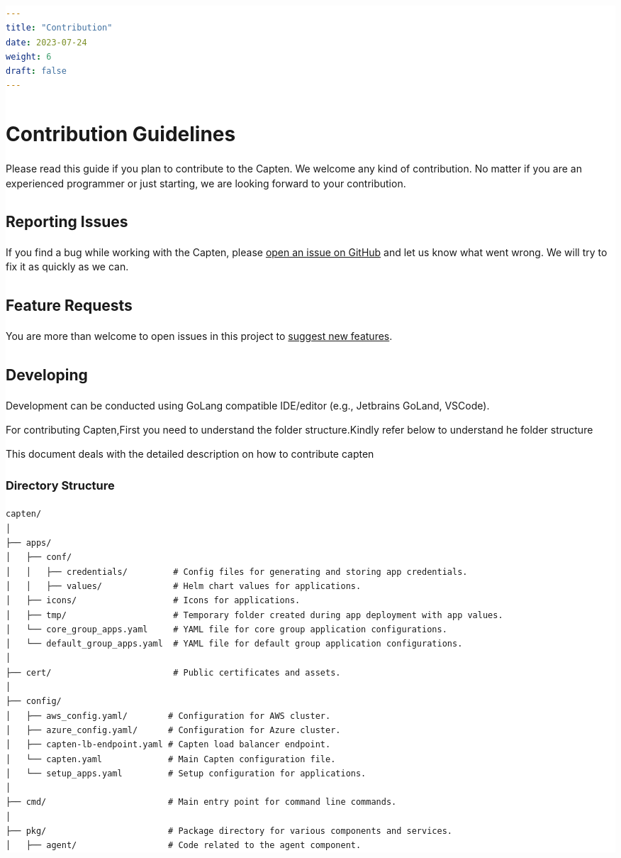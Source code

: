 ```yaml
---
title: "Contribution"
date: 2023-07-24
weight: 6
draft: false
---
```



# Contribution Guidelines
Please read this guide if you plan to contribute to the Capten. We welcome any kind of contribution. No matter if you are an experienced programmer or just starting, we are looking forward to your contribution.

## Reporting Issues
If you find a bug while working with the Capten, please [open an issue on GitHub](https://github.com/intelops/capten/issues/new?labels=kind%2Fbug&template=bug-report.md&title=Bug:) and let us know what went wrong. We will try to fix it as quickly as we can.

## Feature Requests
You are more than welcome to open issues in this project to [suggest new features](https://github.com/intelops/capten/issues/new?labels=kind%2Ffeature&template=feature-request.md&title=Feature%20Request:).


## Developing 

Development can be conducted using  GoLang compatible IDE/editor (e.g., Jetbrains GoLand, VSCode).

For contributing Capten,First you need to understand the folder structure.Kindly refer below to understand he folder structure

This document deals with the detailed description on how to contribute capten

### Directory Structure 


```
capten/
│
├── apps/                   
│   ├── conf/
│   │   ├── credentials/         # Config files for generating and storing app credentials.
│   │   ├── values/              # Helm chart values for applications.
│   ├── icons/                   # Icons for applications.
│   ├── tmp/                     # Temporary folder created during app deployment with app values.
│   └── core_group_apps.yaml     # YAML file for core group application configurations.
│   └── default_group_apps.yaml  # YAML file for default group application configurations.
│
├── cert/                        # Public certificates and assets.
│
├── config/
│   ├── aws_config.yaml/        # Configuration for AWS cluster.
│   ├── azure_config.yaml/      # Configuration for Azure cluster.
│   ├── capten-lb-endpoint.yaml # Capten load balancer endpoint.
│   └── capten.yaml             # Main Capten configuration file.
│   └── setup_apps.yaml         # Setup configuration for applications.
│
├── cmd/                        # Main entry point for command line commands.
│
├── pkg/                        # Package directory for various components and services.
│   ├── agent/                  # Code related to the agent component.
```